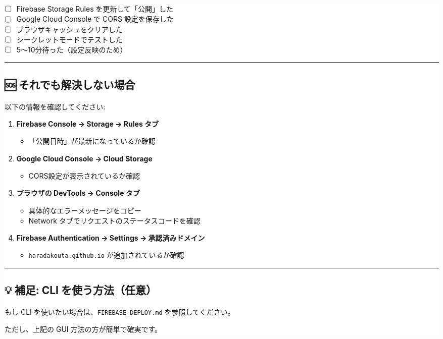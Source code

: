 - [ ] Firebase Storage Rules を更新して「公開」した
- [ ] Google Cloud Console で CORS 設定を保存した
- [ ] ブラウザキャッシュをクリアした
- [ ] シークレットモードでテストした
- [ ] 5〜10分待った（設定反映のため）

---

## 🆘 それでも解決しない場合

以下の情報を確認してください:

1. **Firebase Console → Storage → Rules タブ**
   - 「公開日時」が最新になっているか確認

2. **Google Cloud Console → Cloud Storage**
   - CORS設定が表示されているか確認

3. **ブラウザの DevTools → Console タブ**
   - 具体的なエラーメッセージをコピー
   - Network タブでリクエストのステータスコードを確認

4. **Firebase Authentication → Settings → 承認済みドメイン**
   - `haradakouta.github.io` が追加されているか確認

---

## 💡 補足: CLI を使う方法（任意）

もし CLI を使いたい場合は、`FIREBASE_DEPLOY.md` を参照してください。

ただし、上記の GUI 方法の方が簡単で確実です。
